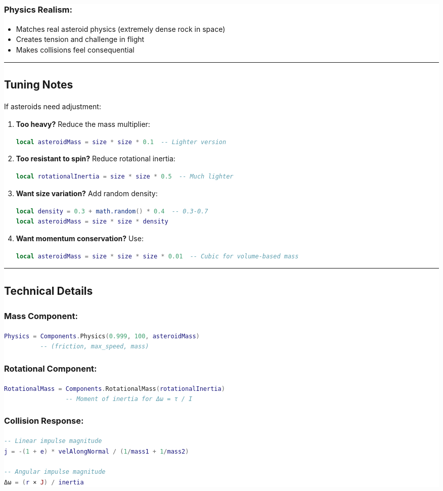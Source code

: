 ### Physics Realism:
- Matches real asteroid physics (extremely dense rock in space)
- Creates tension and challenge in flight
- Makes collisions feel consequential

---

## Tuning Notes

If asteroids need adjustment:

1. **Too heavy?** Reduce the mass multiplier:
   ```lua
   local asteroidMass = size * size * 0.1  -- Lighter version
   ```

2. **Too resistant to spin?** Reduce rotational inertia:
   ```lua
   local rotationalInertia = size * size * 0.5  -- Much lighter
   ```

3. **Want size variation?** Add random density:
   ```lua
   local density = 0.3 + math.random() * 0.4  -- 0.3-0.7
   local asteroidMass = size * size * density
   ```

4. **Want momentum conservation?** Use:
   ```lua
   local asteroidMass = size * size * size * 0.01  -- Cubic for volume-based mass
   ```

---

## Technical Details

### Mass Component:
```lua
Physics = Components.Physics(0.999, 100, asteroidMass)
          -- (friction, max_speed, mass)
```

### Rotational Component:
```lua
RotationalMass = Components.RotationalMass(rotationalInertia)
                 -- Moment of inertia for Δω = τ / I
```

### Collision Response:
```lua
-- Linear impulse magnitude
j = -(1 + e) * velAlongNormal / (1/mass1 + 1/mass2)

-- Angular impulse magnitude
Δω = (r × J) / inertia
```

